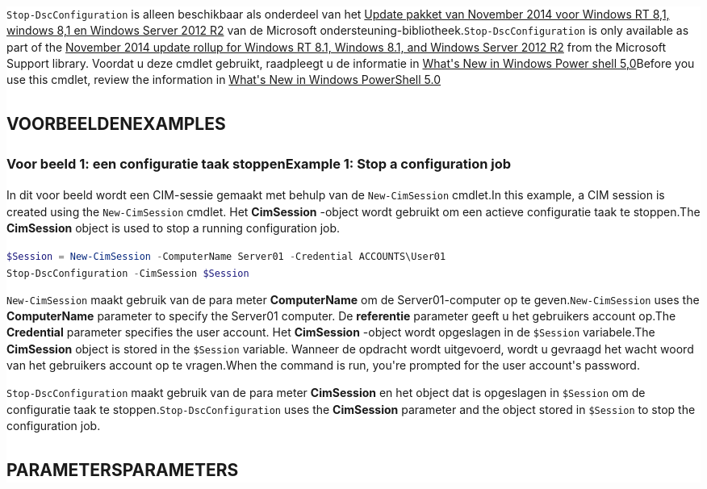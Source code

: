 <span data-ttu-id="6a6fe-112">`Stop-DscConfiguration` is alleen beschikbaar als onderdeel van het [Update pakket van November 2014 voor Windows RT 8,1, windows 8,1 en Windows Server 2012 R2](https://support.microsoft.com/kb/3000850) van de Microsoft ondersteuning-bibliotheek.</span><span class="sxs-lookup"><span data-stu-id="6a6fe-112">`Stop-DscConfiguration` is only available as part of the [November 2014 update rollup for Windows RT 8.1, Windows 8.1, and Windows Server 2012 R2](https://support.microsoft.com/kb/3000850) from the Microsoft Support library.</span></span> <span data-ttu-id="6a6fe-113">Voordat u deze cmdlet gebruikt, raadpleegt u de informatie in [What's New in Windows Power shell 5,0](/powershell/scripting/whats-new/What-s-New-in-Windows-PowerShell-50)</span><span class="sxs-lookup"><span data-stu-id="6a6fe-113">Before you use this cmdlet, review the information in [What's New in Windows PowerShell 5.0](/powershell/scripting/whats-new/What-s-New-in-Windows-PowerShell-50)</span></span>

## <span data-ttu-id="6a6fe-114">VOORBEELDEN</span><span class="sxs-lookup"><span data-stu-id="6a6fe-114">EXAMPLES</span></span>

### <span data-ttu-id="6a6fe-115">Voor beeld 1: een configuratie taak stoppen</span><span class="sxs-lookup"><span data-stu-id="6a6fe-115">Example 1: Stop a configuration job</span></span>

<span data-ttu-id="6a6fe-116">In dit voor beeld wordt een CIM-sessie gemaakt met behulp van de `New-CimSession` cmdlet.</span><span class="sxs-lookup"><span data-stu-id="6a6fe-116">In this example, a CIM session is created using the `New-CimSession` cmdlet.</span></span> <span data-ttu-id="6a6fe-117">Het **CimSession** -object wordt gebruikt om een actieve configuratie taak te stoppen.</span><span class="sxs-lookup"><span data-stu-id="6a6fe-117">The **CimSession** object is used to stop a running configuration job.</span></span>

```powershell
$Session = New-CimSession -ComputerName Server01 -Credential ACCOUNTS\User01
Stop-DscConfiguration -CimSession $Session
```

<span data-ttu-id="6a6fe-118">`New-CimSession` maakt gebruik van de para meter **ComputerName** om de Server01-computer op te geven.</span><span class="sxs-lookup"><span data-stu-id="6a6fe-118">`New-CimSession` uses the **ComputerName** parameter to specify the Server01 computer.</span></span> <span data-ttu-id="6a6fe-119">De **referentie** parameter geeft u het gebruikers account op.</span><span class="sxs-lookup"><span data-stu-id="6a6fe-119">The **Credential** parameter specifies the user account.</span></span> <span data-ttu-id="6a6fe-120">Het **CimSession** -object wordt opgeslagen in de `$Session` variabele.</span><span class="sxs-lookup"><span data-stu-id="6a6fe-120">The **CimSession** object is stored in the `$Session` variable.</span></span> <span data-ttu-id="6a6fe-121">Wanneer de opdracht wordt uitgevoerd, wordt u gevraagd het wacht woord van het gebruikers account op te vragen.</span><span class="sxs-lookup"><span data-stu-id="6a6fe-121">When the command is run, you're prompted for the user account's password.</span></span>

<span data-ttu-id="6a6fe-122">`Stop-DscConfiguration` maakt gebruik van de para meter **CimSession** en het object dat is opgeslagen in `$Session` om de configuratie taak te stoppen.</span><span class="sxs-lookup"><span data-stu-id="6a6fe-122">`Stop-DscConfiguration` uses the **CimSession** parameter and the object stored in `$Session` to stop the configuration job.</span></span>

## <span data-ttu-id="6a6fe-123">PARAMETERS</span><span class="sxs-lookup"><span data-stu-id="6a6fe-123">PARAMETERS</span></span>

